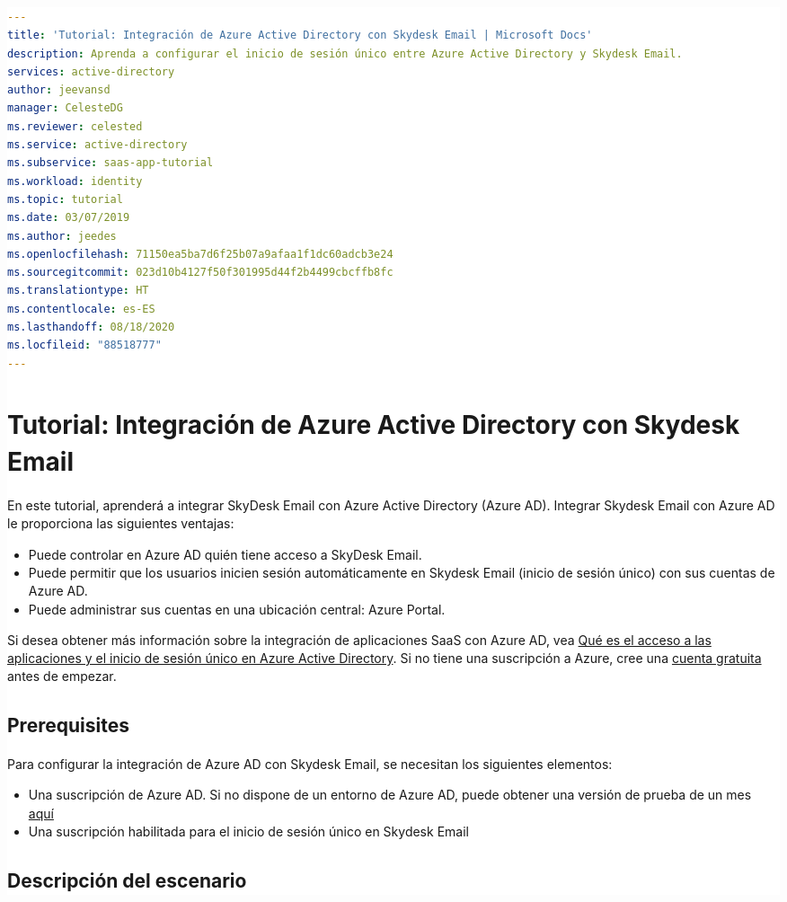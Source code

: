 ```yaml
---
title: 'Tutorial: Integración de Azure Active Directory con Skydesk Email | Microsoft Docs'
description: Aprenda a configurar el inicio de sesión único entre Azure Active Directory y Skydesk Email.
services: active-directory
author: jeevansd
manager: CelesteDG
ms.reviewer: celested
ms.service: active-directory
ms.subservice: saas-app-tutorial
ms.workload: identity
ms.topic: tutorial
ms.date: 03/07/2019
ms.author: jeedes
ms.openlocfilehash: 71150ea5ba7d6f25b07a9afaa1f1dc60adcb3e24
ms.sourcegitcommit: 023d10b4127f50f301995d44f2b4499cbcffb8fc
ms.translationtype: HT
ms.contentlocale: es-ES
ms.lasthandoff: 08/18/2020
ms.locfileid: "88518777"
---
```

# <a name="tutorial-azure-active-directory-integration-with-skydesk-email"></a>Tutorial: Integración de Azure Active Directory con Skydesk Email

En este tutorial, aprenderá a integrar SkyDesk Email con Azure Active Directory (Azure AD).
Integrar Skydesk Email con Azure AD le proporciona las siguientes ventajas:

* Puede controlar en Azure AD quién tiene acceso a SkyDesk Email.
* Puede permitir que los usuarios inicien sesión automáticamente en Skydesk Email (inicio de sesión único) con sus cuentas de Azure AD.
* Puede administrar sus cuentas en una ubicación central: Azure Portal.

Si desea obtener más información sobre la integración de aplicaciones SaaS con Azure AD, vea [Qué es el acceso a las aplicaciones y el inicio de sesión único en Azure Active Directory](https://docs.microsoft.com/azure/active-directory/active-directory-appssoaccess-whatis).
Si no tiene una suscripción a Azure, cree una [cuenta gratuita](https://azure.microsoft.com/free/) antes de empezar.

## <a name="prerequisites"></a>Prerequisites

Para configurar la integración de Azure AD con Skydesk Email, se necesitan los siguientes elementos:

* Una suscripción de Azure AD. Si no dispone de un entorno de Azure AD, puede obtener una versión de prueba de un mes [aquí](https://azure.microsoft.com/pricing/free-trial/)
* Una suscripción habilitada para el inicio de sesión único en Skydesk Email

## <a name="scenario-description"></a>Descripción del escenario
